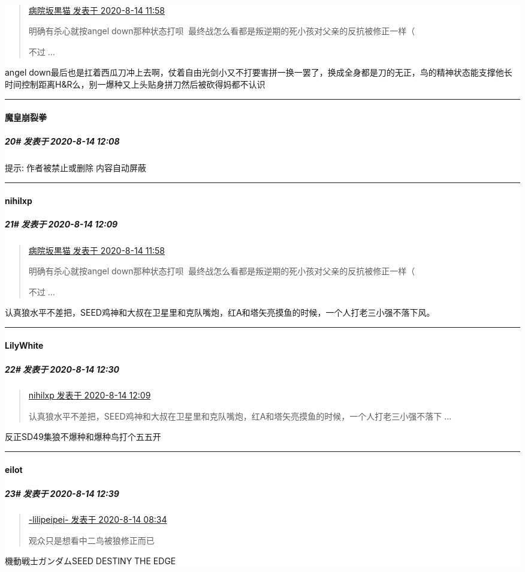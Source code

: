 
<blockquote><a href="httphttps://bbs.saraba1st.com/2b/forum.php?mod=redirect&amp;goto=findpost&amp;pid=48426004&amp;ptid=1954632" target="_blank">病院坂黒猫 发表于 2020-8-14 11:58</a>

明确有杀心就按angel down那种状态打呗  最终战怎么看都是叛逆期的死小孩对父亲的反抗被修正一样（


不过 ...</blockquote>
angel down最后也是扛着西瓜刀冲上去啊，仗着自由光剑小又不打要害拼一换一罢了，换成全身都是刀的无正，鸟的精神状态能支撑他长时间控制距离H&amp;R么，别一爆种又上头贴身拼刀然后被砍得妈都不认识


-----

####  魔皇崩裂拳  
##### 20#       发表于 2020-8-14 12:08

提示: 作者被禁止或删除 内容自动屏蔽


-----

####  nihilxp  
##### 21#       发表于 2020-8-14 12:09


<blockquote><a href="httphttps://bbs.saraba1st.com/2b/forum.php?mod=redirect&amp;goto=findpost&amp;pid=48426004&amp;ptid=1954632" target="_blank">病院坂黒猫 发表于 2020-8-14 11:58</a>

明确有杀心就按angel down那种状态打呗  最终战怎么看都是叛逆期的死小孩对父亲的反抗被修正一样（


不过 ...</blockquote>
认真狼水平不差把，SEED鸡神和大叔在卫星里和克队嘴炮，红A和塔矢亮摸鱼的时候，一个人打老三小强不落下风。


-----

####  LilyWhite  
##### 22#       发表于 2020-8-14 12:30


<blockquote><a href="httphttps://bbs.saraba1st.com/2b/forum.php?mod=redirect&amp;goto=findpost&amp;pid=48426141&amp;ptid=1954632" target="_blank">nihilxp 发表于 2020-8-14 12:09</a>

认真狼水平不差把，SEED鸡神和大叔在卫星里和克队嘴炮，红A和塔矢亮摸鱼的时候，一个人打老三小强不落下 ...</blockquote>
反正SD49集狼不爆种和爆种鸟打个五五开


-----

####  eilot  
##### 23#       发表于 2020-8-14 12:39


<blockquote><a href="httphttps://bbs.saraba1st.com/2b/forum.php?mod=redirect&amp;goto=findpost&amp;pid=48423734&amp;ptid=1954632" target="_blank">-lilipeipei- 发表于 2020-8-14 08:34</a>

观众只是想看中二鸟被狼修正而已</blockquote>
機動戦士ガンダムSEED DESTINY THE EDGE
